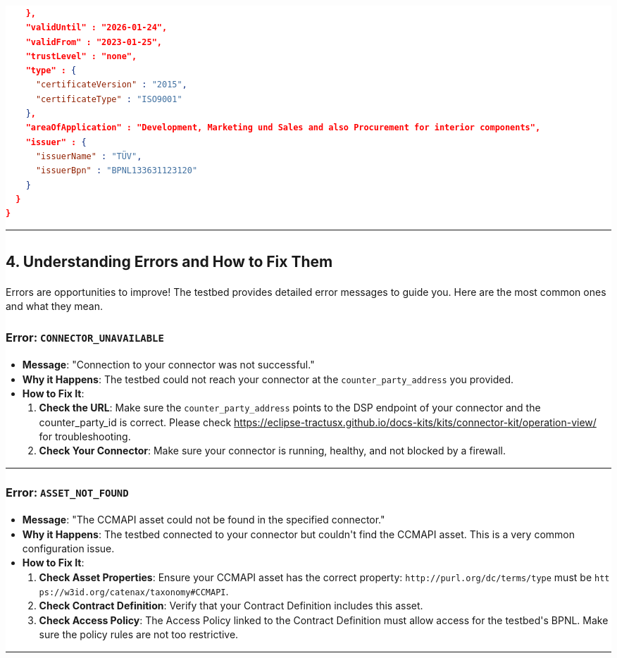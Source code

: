 ```json
    },
    "validUntil" : "2026-01-24",
    "validFrom" : "2023-01-25",
    "trustLevel" : "none",
    "type" : {
      "certificateVersion" : "2015",
      "certificateType" : "ISO9001"
    },
    "areaOfApplication" : "Development, Marketing und Sales and also Procurement for interior components",
    "issuer" : {
      "issuerName" : "TÜV",
      "issuerBpn" : "BPNL133631123120"
    }
  }
}
```

---

## 4. Understanding Errors and How to Fix Them

Errors are opportunities to improve! The testbed provides detailed error messages to guide you. Here are the most common ones and what they mean.

### Error: `CONNECTOR_UNAVAILABLE`

* **Message**: "Connection to your connector was not successful."
* **Why it Happens**: The testbed could not reach your connector at the `counter_party_address` you provided.
* **How to Fix It**:
    1.  **Check the URL**: Make sure the `counter_party_address` points to the DSP endpoint of your connector and the counter_party_id is correct. Please check https://eclipse-tractusx.github.io/docs-kits/kits/connector-kit/operation-view/ for troubleshooting.
    2.  **Check Your Connector**: Make sure your connector is running, healthy, and not blocked by a firewall.

---

### Error: `ASSET_NOT_FOUND`

* **Message**: "The CCMAPI asset could not be found in the specified connector."
* **Why it Happens**: The testbed connected to your connector but couldn't find the CCMAPI asset. This is a very common configuration issue.
* **How to Fix It**:
    1.  **Check Asset Properties**: Ensure your CCMAPI asset has the correct property: `http://purl.org/dc/terms/type` must be `https://w3id.org/catenax/taxonomy#CCMAPI`.
    2.  **Check Contract Definition**: Verify that your Contract Definition includes this asset.
    3.  **Check Access Policy**: The Access Policy linked to the Contract Definition must allow access for the testbed's BPNL. Make sure the policy rules are not too restrictive.

---
